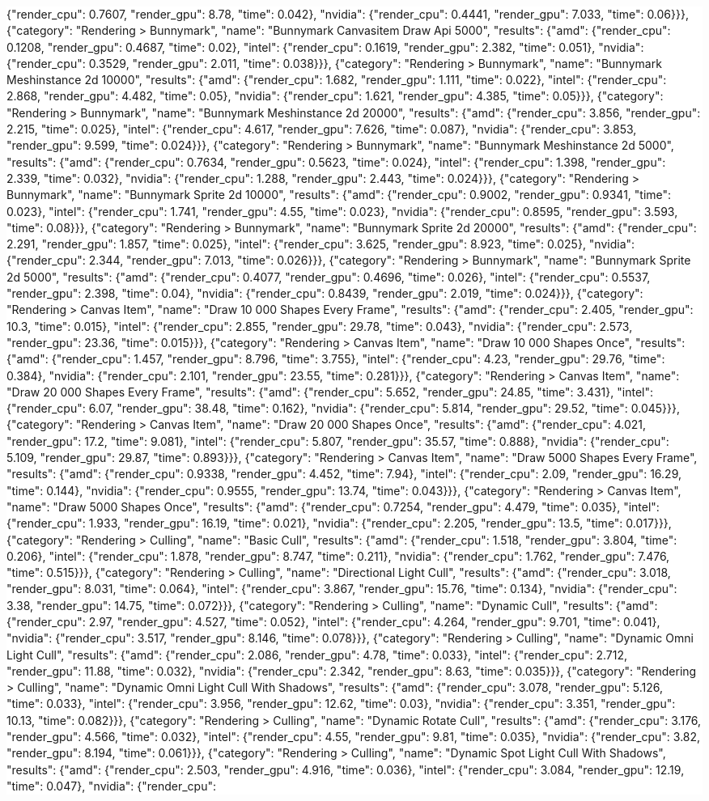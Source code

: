 {"render_cpu": 0.7607, "render_gpu": 8.78, "time": 0.042}, "nvidia": {"render_cpu": 0.4441, "render_gpu": 7.033, "time": 0.06}}}, {"category": "Rendering > Bunnymark", "name": "Bunnymark Canvasitem Draw Api 5000", "results": {"amd": {"render_cpu": 0.1208, "render_gpu": 0.4687, "time": 0.02}, "intel": {"render_cpu": 0.1619, "render_gpu": 2.382, "time": 0.051}, "nvidia": {"render_cpu": 0.3529, "render_gpu": 2.011, "time": 0.038}}}, {"category": "Rendering > Bunnymark", "name": "Bunnymark Meshinstance 2d 10000", "results": {"amd": {"render_cpu": 1.682, "render_gpu": 1.111, "time": 0.022}, "intel": {"render_cpu": 2.868, "render_gpu": 4.482, "time": 0.05}, "nvidia": {"render_cpu": 1.621, "render_gpu": 4.385, "time": 0.05}}}, {"category": "Rendering > Bunnymark", "name": "Bunnymark Meshinstance 2d 20000", "results": {"amd": {"render_cpu": 3.856, "render_gpu": 2.215, "time": 0.025}, "intel": {"render_cpu": 4.617, "render_gpu": 7.626, "time": 0.087}, "nvidia": {"render_cpu": 3.853, "render_gpu": 9.599, "time": 0.024}}}, {"category": "Rendering > Bunnymark", "name": "Bunnymark Meshinstance 2d 5000", "results": {"amd": {"render_cpu": 0.7634, "render_gpu": 0.5623, "time": 0.024}, "intel": {"render_cpu": 1.398, "render_gpu": 2.339, "time": 0.032}, "nvidia": {"render_cpu": 1.288, "render_gpu": 2.443, "time": 0.024}}}, {"category": "Rendering > Bunnymark", "name": "Bunnymark Sprite 2d 10000", "results": {"amd": {"render_cpu": 0.9002, "render_gpu": 0.9341, "time": 0.023}, "intel": {"render_cpu": 1.741, "render_gpu": 4.55, "time": 0.023}, "nvidia": {"render_cpu": 0.8595, "render_gpu": 3.593, "time": 0.08}}}, {"category": "Rendering > Bunnymark", "name": "Bunnymark Sprite 2d 20000", "results": {"amd": {"render_cpu": 2.291, "render_gpu": 1.857, "time": 0.025}, "intel": {"render_cpu": 3.625, "render_gpu": 8.923, "time": 0.025}, "nvidia": {"render_cpu": 2.344, "render_gpu": 7.013, "time": 0.026}}}, {"category": "Rendering > Bunnymark", "name": "Bunnymark Sprite 2d 5000", "results": {"amd": {"render_cpu": 0.4077, "render_gpu": 0.4696, "time": 0.026}, "intel": {"render_cpu": 0.5537, "render_gpu": 2.398, "time": 0.04}, "nvidia": {"render_cpu": 0.8439, "render_gpu": 2.019, "time": 0.024}}}, {"category": "Rendering > Canvas Item", "name": "Draw 10 000 Shapes Every Frame", "results": {"amd": {"render_cpu": 2.405, "render_gpu": 10.3, "time": 0.015}, "intel": {"render_cpu": 2.855, "render_gpu": 29.78, "time": 0.043}, "nvidia": {"render_cpu": 2.573, "render_gpu": 23.36, "time": 0.015}}}, {"category": "Rendering > Canvas Item", "name": "Draw 10 000 Shapes Once", "results": {"amd": {"render_cpu": 1.457, "render_gpu": 8.796, "time": 3.755}, "intel": {"render_cpu": 4.23, "render_gpu": 29.76, "time": 0.384}, "nvidia": {"render_cpu": 2.101, "render_gpu": 23.55, "time": 0.281}}}, {"category": "Rendering > Canvas Item", "name": "Draw 20 000 Shapes Every Frame", "results": {"amd": {"render_cpu": 5.652, "render_gpu": 24.85, "time": 3.431}, "intel": {"render_cpu": 6.07, "render_gpu": 38.48, "time": 0.162}, "nvidia": {"render_cpu": 5.814, "render_gpu": 29.52, "time": 0.045}}}, {"category": "Rendering > Canvas Item", "name": "Draw 20 000 Shapes Once", "results": {"amd": {"render_cpu": 4.021, "render_gpu": 17.2, "time": 9.081}, "intel": {"render_cpu": 5.807, "render_gpu": 35.57, "time": 0.888}, "nvidia": {"render_cpu": 5.109, "render_gpu": 29.87, "time": 0.893}}}, {"category": "Rendering > Canvas Item", "name": "Draw 5000 Shapes Every Frame", "results": {"amd": {"render_cpu": 0.9338, "render_gpu": 4.452, "time": 7.94}, "intel": {"render_cpu": 2.09, "render_gpu": 16.29, "time": 0.144}, "nvidia": {"render_cpu": 0.9555, "render_gpu": 13.74, "time": 0.043}}}, {"category": "Rendering > Canvas Item", "name": "Draw 5000 Shapes Once", "results": {"amd": {"render_cpu": 0.7254, "render_gpu": 4.479, "time": 0.035}, "intel": {"render_cpu": 1.933, "render_gpu": 16.19, "time": 0.021}, "nvidia": {"render_cpu": 2.205, "render_gpu": 13.5, "time": 0.017}}}, {"category": "Rendering > Culling", "name": "Basic Cull", "results": {"amd": {"render_cpu": 1.518, "render_gpu": 3.804, "time": 0.206}, "intel": {"render_cpu": 1.878, "render_gpu": 8.747, "time": 0.211}, "nvidia": {"render_cpu": 1.762, "render_gpu": 7.476, "time": 0.515}}}, {"category": "Rendering > Culling", "name": "Directional Light Cull", "results": {"amd": {"render_cpu": 3.018, "render_gpu": 8.031, "time": 0.064}, "intel": {"render_cpu": 3.867, "render_gpu": 15.76, "time": 0.134}, "nvidia": {"render_cpu": 3.38, "render_gpu": 14.75, "time": 0.072}}}, {"category": "Rendering > Culling", "name": "Dynamic Cull", "results": {"amd": {"render_cpu": 2.97, "render_gpu": 4.527, "time": 0.052}, "intel": {"render_cpu": 4.264, "render_gpu": 9.701, "time": 0.041}, "nvidia": {"render_cpu": 3.517, "render_gpu": 8.146, "time": 0.078}}}, {"category": "Rendering > Culling", "name": "Dynamic Omni Light Cull", "results": {"amd": {"render_cpu": 2.086, "render_gpu": 4.78, "time": 0.033}, "intel": {"render_cpu": 2.712, "render_gpu": 11.88, "time": 0.032}, "nvidia": {"render_cpu": 2.342, "render_gpu": 8.63, "time": 0.035}}}, {"category": "Rendering > Culling", "name": "Dynamic Omni Light Cull With Shadows", "results": {"amd": {"render_cpu": 3.078, "render_gpu": 5.126, "time": 0.033}, "intel": {"render_cpu": 3.956, "render_gpu": 12.62, "time": 0.03}, "nvidia": {"render_cpu": 3.351, "render_gpu": 10.13, "time": 0.082}}}, {"category": "Rendering > Culling", "name": "Dynamic Rotate Cull", "results": {"amd": {"render_cpu": 3.176, "render_gpu": 4.566, "time": 0.032}, "intel": {"render_cpu": 4.55, "render_gpu": 9.81, "time": 0.035}, "nvidia": {"render_cpu": 3.82, "render_gpu": 8.194, "time": 0.061}}}, {"category": "Rendering > Culling", "name": "Dynamic Spot Light Cull With Shadows", "results": {"amd": {"render_cpu": 2.503, "render_gpu": 4.916, "time": 0.036}, "intel": {"render_cpu": 3.084, "render_gpu": 12.19, "time": 0.047}, "nvidia": {"render_cpu":